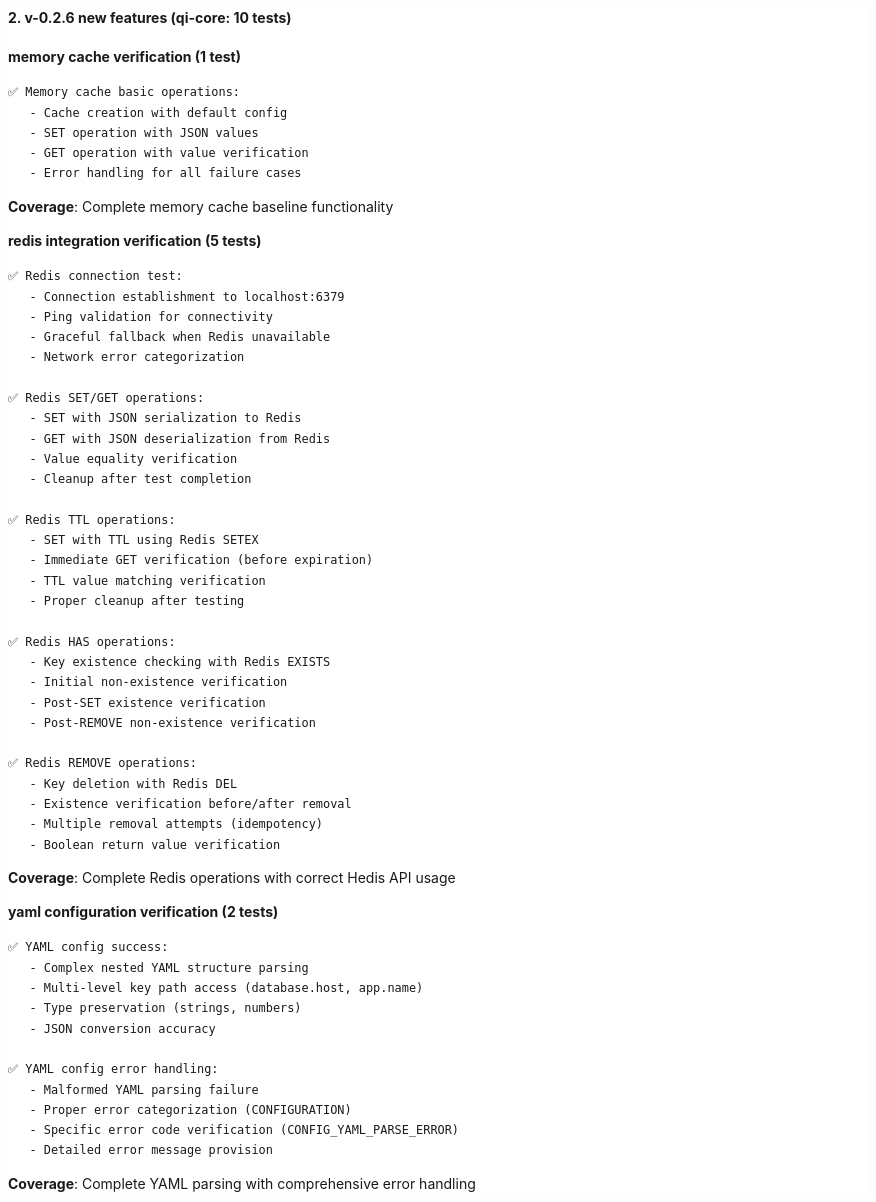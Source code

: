 #### 2. v-0.2.6 new features (qi-core: 10 tests)

**memory cache verification (1 test)**
```
✅ Memory cache basic operations:
   - Cache creation with default config
   - SET operation with JSON values
   - GET operation with value verification
   - Error handling for all failure cases
```
**Coverage**: Complete memory cache baseline functionality

**redis integration verification (5 tests)**
```
✅ Redis connection test:
   - Connection establishment to localhost:6379
   - Ping validation for connectivity
   - Graceful fallback when Redis unavailable
   - Network error categorization

✅ Redis SET/GET operations:
   - SET with JSON serialization to Redis
   - GET with JSON deserialization from Redis  
   - Value equality verification
   - Cleanup after test completion

✅ Redis TTL operations:
   - SET with TTL using Redis SETEX
   - Immediate GET verification (before expiration)
   - TTL value matching verification
   - Proper cleanup after testing

✅ Redis HAS operations:
   - Key existence checking with Redis EXISTS
   - Initial non-existence verification
   - Post-SET existence verification
   - Post-REMOVE non-existence verification

✅ Redis REMOVE operations:
   - Key deletion with Redis DEL
   - Existence verification before/after removal
   - Multiple removal attempts (idempotency)
   - Boolean return value verification
```
**Coverage**: Complete Redis operations with correct Hedis API usage

**yaml configuration verification (2 tests)**
```
✅ YAML config success:
   - Complex nested YAML structure parsing
   - Multi-level key path access (database.host, app.name)
   - Type preservation (strings, numbers)
   - JSON conversion accuracy

✅ YAML config error handling:
   - Malformed YAML parsing failure
   - Proper error categorization (CONFIGURATION)
   - Specific error code verification (CONFIG_YAML_PARSE_ERROR)
   - Detailed error message provision
```
**Coverage**: Complete YAML parsing with comprehensive error handling
